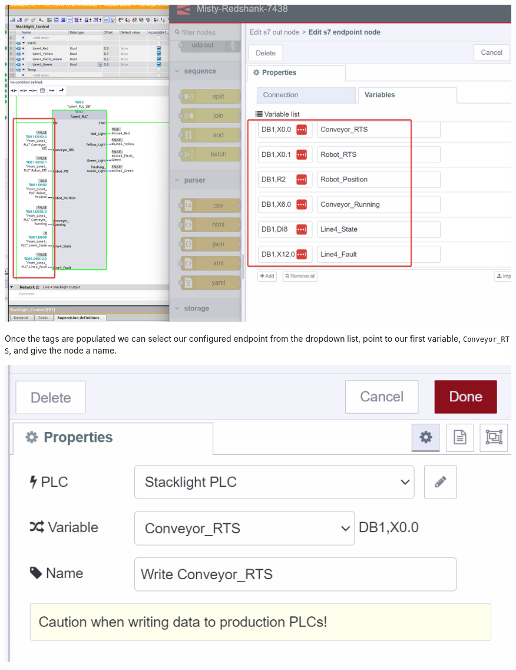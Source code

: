 ![s7 endpoint Variables](./images/ethip-to-profinet/e-to-p-19.png)

Once the tags are populated we can select our configured endpoint from the dropdown list, point to our first variable, `Conveyor_RTS`, and give the node a name.

![S7 out Config](./images/ethip-to-profinet/e-to-p-20.png)
